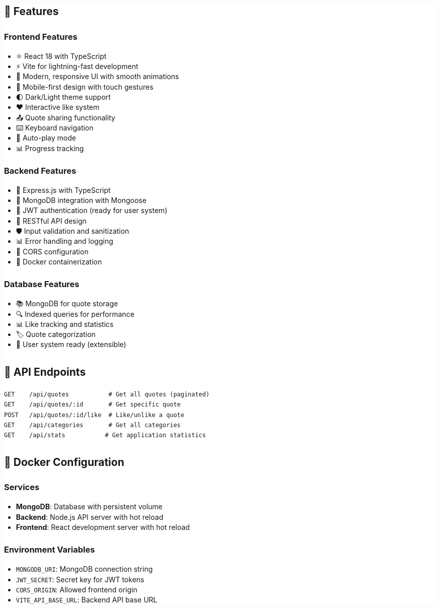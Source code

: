 ## 🌟 Features

### Frontend Features
- ⚛️ React 18 with TypeScript
- ⚡ Vite for lightning-fast development
- 🎨 Modern, responsive UI with smooth animations
- 📱 Mobile-first design with touch gestures
- 🌓 Dark/Light theme support
- ❤️ Interactive like system
- 📤 Quote sharing functionality
- ⌨️ Keyboard navigation
- 🔄 Auto-play mode
- 📊 Progress tracking

### Backend Features
- 🚀 Express.js with TypeScript
- 🍃 MongoDB integration with Mongoose
- 🔐 JWT authentication (ready for user system)
- 📝 RESTful API design
- 🛡️ Input validation and sanitization
- 📊 Error handling and logging
- 🔄 CORS configuration
- 🐳 Docker containerization

### Database Features
- 📚 MongoDB for quote storage
- 🔍 Indexed queries for performance
- 📊 Like tracking and statistics
- 🏷️ Quote categorization
- 👤 User system ready (extensible)

## 🔌 API Endpoints

```
GET    /api/quotes           # Get all quotes (paginated)
GET    /api/quotes/:id       # Get specific quote
POST   /api/quotes/:id/like  # Like/unlike a quote
GET    /api/categories       # Get all categories
GET    /api/stats           # Get application statistics
```

## 🐳 Docker Configuration

### Services
- **MongoDB**: Database with persistent volume
- **Backend**: Node.js API server with hot reload
- **Frontend**: React development server with hot reload

### Environment Variables
- `MONGODB_URI`: MongoDB connection string
- `JWT_SECRET`: Secret key for JWT tokens
- `CORS_ORIGIN`: Allowed frontend origin
- `VITE_API_BASE_URL`: Backend API base URL
